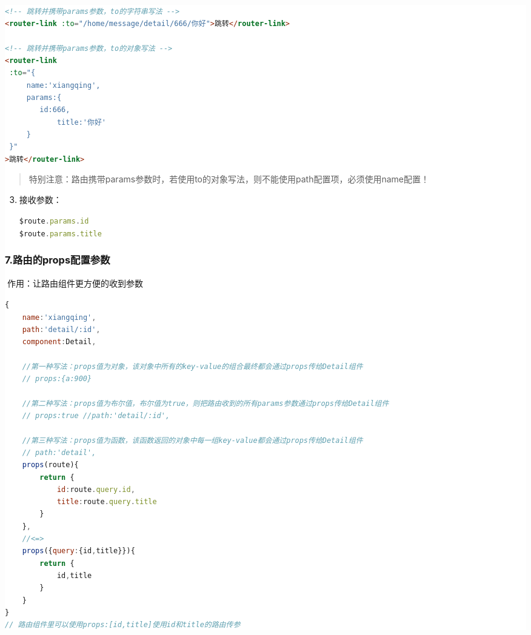    ```html
   <!-- 跳转并携带params参数，to的字符串写法 -->
   <router-link :to="/home/message/detail/666/你好">跳转</router-link>
   				
   <!-- 跳转并携带params参数，to的对象写法 -->
   <router-link 
   	:to="{
   		name:'xiangqing',
   		params:{
   		   id:666,
               title:'你好'
   		}
   	}"
   >跳转</router-link>
   ```

   > 特别注意：路由携带params参数时，若使用to的对象写法，则不能使用path配置项，必须使用name配置！

3. 接收参数：

   ```js
   $route.params.id
   $route.params.title
   ```



### 7.路由的props配置参数
​	作用：让路由组件更方便的收到参数

```js
{
	name:'xiangqing',
	path:'detail/:id',
	component:Detail,

	//第一种写法：props值为对象，该对象中所有的key-value的组合最终都会通过props传给Detail组件
	// props:{a:900}

	//第二种写法：props值为布尔值，布尔值为true，则把路由收到的所有params参数通过props传给Detail组件
	// props:true //path:'detail/:id',
	
	//第三种写法：props值为函数，该函数返回的对象中每一组key-value都会通过props传给Detail组件
	// path:'detail',
	props(route){
		return {
			id:route.query.id,
			title:route.query.title
		}
	},
	//<=>
	props({query:{id,title}}){
		return {
			id,title
		}
	}
}
// 路由组件里可以使用props:[id,title]使用id和title的路由传参
```
